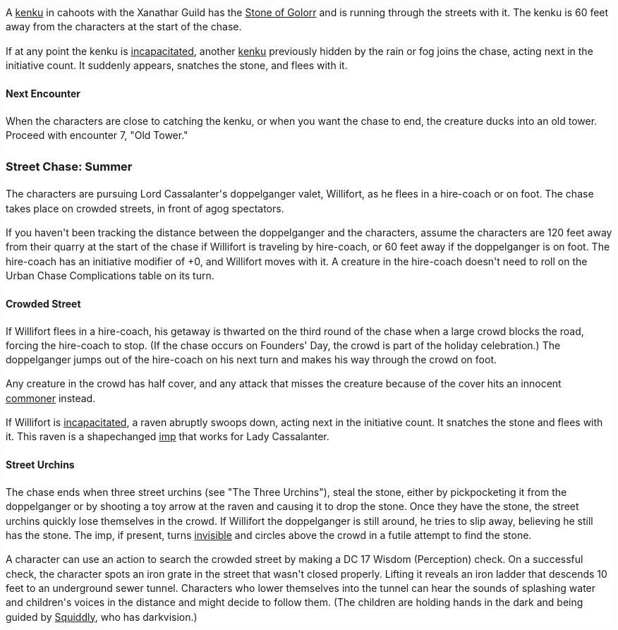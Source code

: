 A [kenku](3-Mechanics/CLI/bestiary/humanoid/kenku.md) in cahoots with the Xanathar Guild has the [Stone of Golorr](3-Mechanics/CLI/items/stone-of-golorr-wdh.md) and is running through the streets with it. The kenku is 60 feet away from the characters at the start of the chase.

If at any point the kenku is [incapacitated](3-Mechanics/CLI/rules/conditions.md#Incapacitated), another [kenku](3-Mechanics/CLI/bestiary/humanoid/kenku.md) previously hidden by the rain or fog joins the chase, acting next in the initiative count. It suddenly appears, snatches the stone, and flees with it.

#### Next Encounter

When the characters are close to catching the kenku, or when you want the chase to end, the creature ducks into an old tower. Proceed with encounter 7, "Old Tower."

### Street Chase: Summer

The characters are pursuing Lord Cassalanter's doppelganger valet, Willifort, as he flees in a hire-coach or on foot. The chase takes place on crowded streets, in front of agog spectators.

If you haven't been tracking the distance between the doppelganger and the characters, assume the characters are 120 feet away from their quarry at the start of the chase if Willifort is traveling by hire-coach, or 60 feet away if the doppelganger is on foot. The hire-coach has an initiative modifier of +0, and Willifort moves with it. A creature in the hire-coach doesn't need to roll on the Urban Chase Complications table on its turn.

#### Crowded Street

If Willifort flees in a hire-coach, his getaway is thwarted on the third round of the chase when a large crowd blocks the road, forcing the hire-coach to stop. (If the chase occurs on Founders' Day, the crowd is part of the holiday celebration.) The doppelganger jumps out of the hire-coach on his next turn and makes his way through the crowd on foot.

Any creature in the crowd has half cover, and any attack that misses the creature because of the cover hits an innocent [commoner](3-Mechanics/CLI/bestiary/humanoid/commoner.md) instead.

If Willifort is [incapacitated](3-Mechanics/CLI/rules/conditions.md#Incapacitated), a raven abruptly swoops down, acting next in the initiative count. It snatches the stone and flees with it. This raven is a shapechanged [imp](3-Mechanics/CLI/bestiary/fiend/imp.md) that works for Lady Cassalanter.

#### Street Urchins

The chase ends when three street urchins (see "The Three Urchins"), steal the stone, either by pickpocketing it from the doppelganger or by shooting a toy arrow at the raven and causing it to drop the stone. Once they have the stone, the street urchins quickly lose themselves in the crowd. If Willifort the doppelganger is still around, he tries to slip away, believing he still has the stone. The imp, if present, turns [invisible](3-Mechanics/CLI/rules/conditions.md#Invisible) and circles above the crowd in a futile attempt to find the stone.

A character can use an action to search the crowded street by making a DC 17 Wisdom (Perception) check. On a successful check, the character spots an iron grate in the street that wasn't closed properly. Lifting it reveals an iron ladder that descends 10 feet to an underground sewer tunnel. Characters who lower themselves into the tunnel can hear the sounds of splashing water and children's voices in the distance and might decide to follow them. (The children are holding hands in the dark and being guided by [Squiddly](3-Mechanics/CLI/bestiary/npc/squiddly-wdh.md), who has darkvision.)

